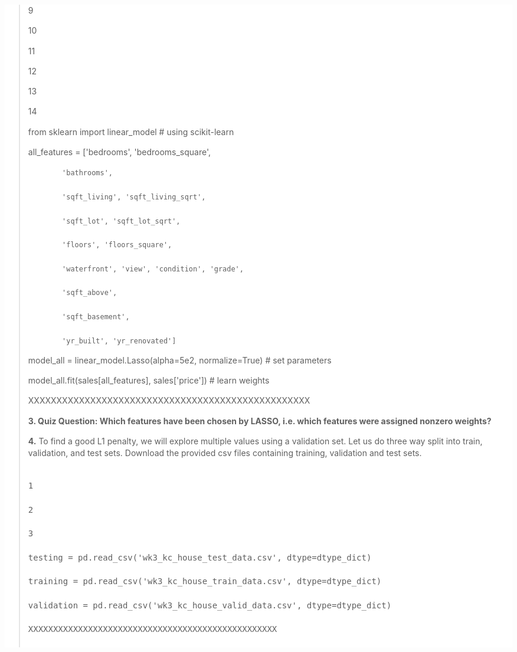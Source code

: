 > 9
> 
> 10
> 
> 11
> 
> 12
> 
> 13
> 
> 14
> 
> from sklearn import linear_model  # using scikit-learn
> 
> all_features = ['bedrooms', 'bedrooms_square',
> 
>             'bathrooms',
> 
>             'sqft_living', 'sqft_living_sqrt',
> 
>             'sqft_lot', 'sqft_lot_sqrt',
> 
>             'floors', 'floors_square',
> 
>             'waterfront', 'view', 'condition', 'grade',
> 
>             'sqft_above',
> 
>             'sqft_basement',
> 
>             'yr_built', 'yr_renovated']
> 
> model_all = linear_model.Lasso(alpha=5e2, normalize=True) # set parameters
> 
> model_all.fit(sales[all_features], sales['price']) # learn weights
> 
> XXXXXXXXXXXXXXXXXXXXXXXXXXXXXXXXXXXXXXXXXXXXXXXXXX
> 
> </pre>
> 
> **3\. Quiz Question: Which features have been chosen by LASSO, i.e. which features were assigned nonzero weights?**
> 
> **4\.** To find a good L1 penalty, we will explore multiple values using a validation set. Let us do three way split into train, validation, and test sets. Download the provided csv files containing training, validation and test sets.
> 
> <pre contenteditable="false" style="opacity: 1;" tabindex="0">
> 
> 1
> 
> 2
> 
> 3
> 
> testing = pd.read_csv('wk3_kc_house_test_data.csv', dtype=dtype_dict)
> 
> training = pd.read_csv('wk3_kc_house_train_data.csv', dtype=dtype_dict)
> 
> validation = pd.read_csv('wk3_kc_house_valid_data.csv', dtype=dtype_dict)
> 
> XXXXXXXXXXXXXXXXXXXXXXXXXXXXXXXXXXXXXXXXXXXXXXXXXX
> 
> </pre>